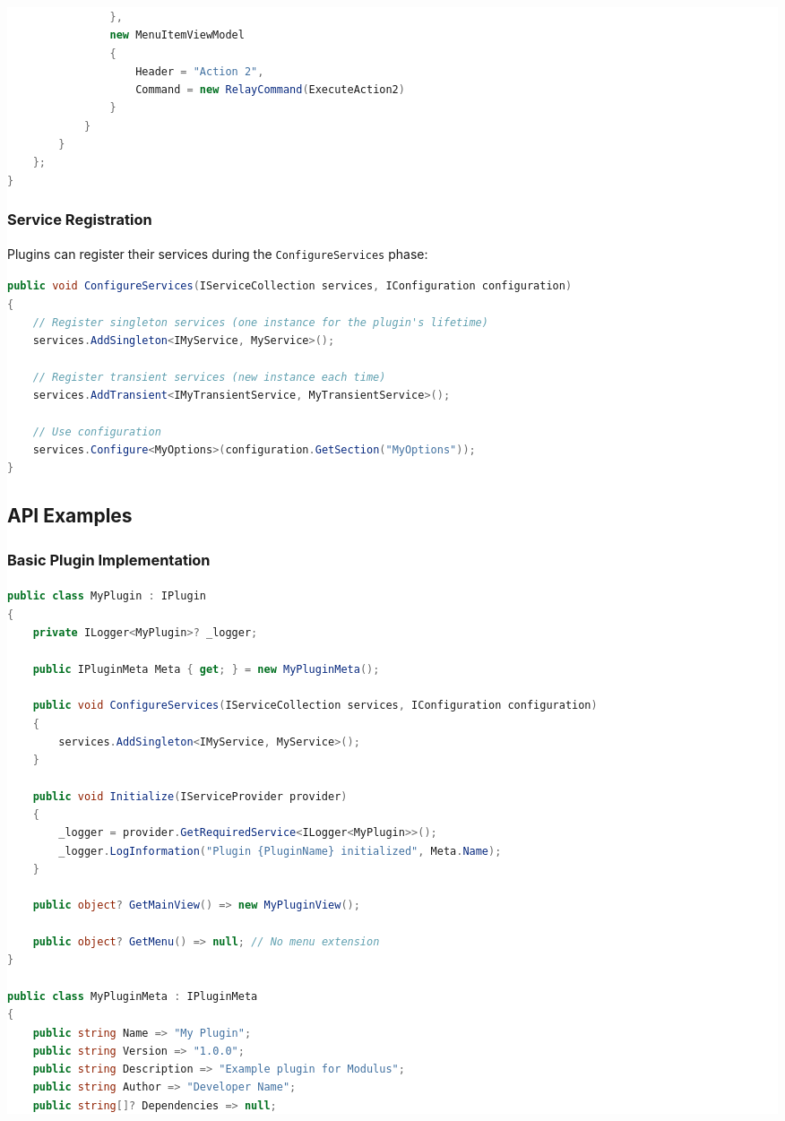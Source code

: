 ```csharp
                },
                new MenuItemViewModel 
                { 
                    Header = "Action 2", 
                    Command = new RelayCommand(ExecuteAction2) 
                }
            }
        }
    };
}
```

### Service Registration

Plugins can register their services during the `ConfigureServices` phase:

```csharp
public void ConfigureServices(IServiceCollection services, IConfiguration configuration)
{
    // Register singleton services (one instance for the plugin's lifetime)
    services.AddSingleton<IMyService, MyService>();
    
    // Register transient services (new instance each time)
    services.AddTransient<IMyTransientService, MyTransientService>();
    
    // Use configuration
    services.Configure<MyOptions>(configuration.GetSection("MyOptions"));
}
```

## API Examples

### Basic Plugin Implementation

```csharp
public class MyPlugin : IPlugin
{
    private ILogger<MyPlugin>? _logger;
    
    public IPluginMeta Meta { get; } = new MyPluginMeta();
    
    public void ConfigureServices(IServiceCollection services, IConfiguration configuration)
    {
        services.AddSingleton<IMyService, MyService>();
    }
    
    public void Initialize(IServiceProvider provider)
    {
        _logger = provider.GetRequiredService<ILogger<MyPlugin>>();
        _logger.LogInformation("Plugin {PluginName} initialized", Meta.Name);
    }
    
    public object? GetMainView() => new MyPluginView();
    
    public object? GetMenu() => null; // No menu extension
}

public class MyPluginMeta : IPluginMeta
{
    public string Name => "My Plugin";
    public string Version => "1.0.0";
    public string Description => "Example plugin for Modulus";
    public string Author => "Developer Name";
    public string[]? Dependencies => null;
```